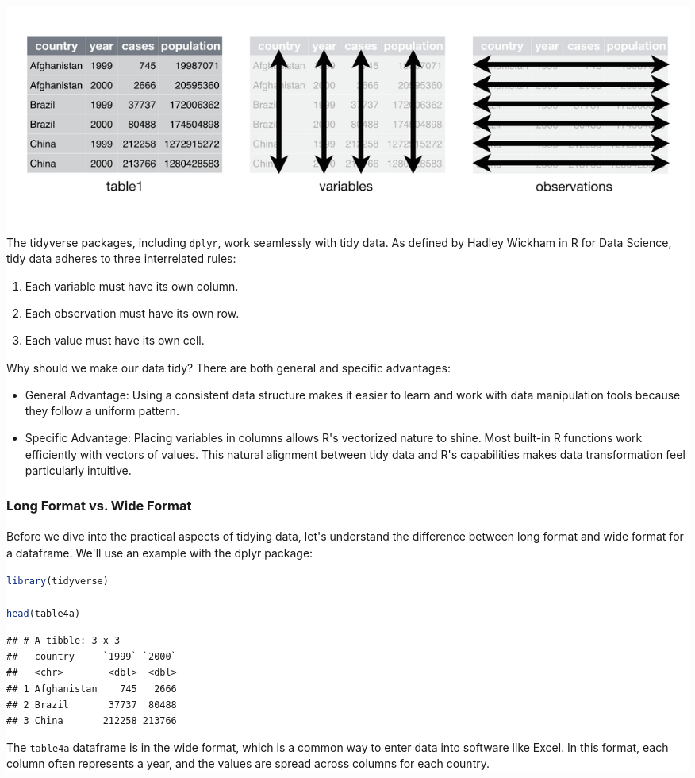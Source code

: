 ![](images/tidy-data.png)

The tidyverse packages, including `dplyr`, work seamlessly with tidy data. As defined by Hadley Wickham in [R for Data Science](https://r4ds.had.co.nz/), tidy data adheres to three interrelated rules:

1. Each variable must have its own column.

2. Each observation must have its own row.

3. Each value must have its own cell.

Why should we make our data tidy? There are both general and specific advantages:

* General Advantage: Using a consistent data structure makes it easier to learn and work with data manipulation tools because they follow a uniform pattern.

* Specific Advantage: Placing variables in columns allows R's vectorized nature to shine. Most built-in R functions work efficiently with vectors of values. This natural alignment between tidy data and R's capabilities makes data transformation feel particularly intuitive.

### Long Format vs. Wide Format

Before we dive into the practical aspects of tidying data, let's understand the difference between long format and wide format for a dataframe. We'll use an example with the dplyr package:


```r
library(tidyverse)

head(table4a)
```

```
## # A tibble: 3 x 3
##   country     `1999` `2000`
##   <chr>        <dbl>  <dbl>
## 1 Afghanistan    745   2666
## 2 Brazil       37737  80488
## 3 China       212258 213766
```

The `table4a` dataframe is in the wide format, which is a common way to enter data into software like Excel. In this format, each column often represents a year, and the values are spread across columns for each country.

